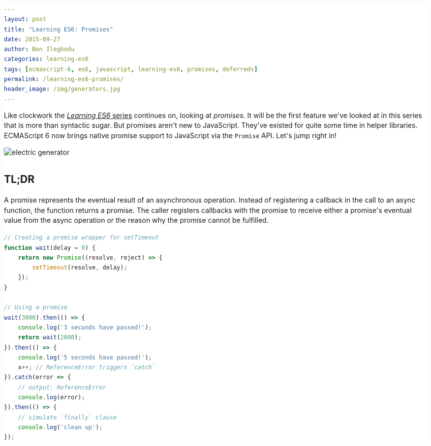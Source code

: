 ```yaml
---
layout: post
title: "Learning ES6: Promises"
date: 2015-09-27
author: Ben Ilegbodu
categories: learning-es6
tags: [ecmascript-6, es6, javascript, learning-es6, promises, deferreds]
permalink: /learning-es6-promises/
header_image: /img/generators.jpg
---
```


Like clockwork the [_Learning ES6_ series](http://www.benmvp.com/2015/08/the-learning-es6-series.html) continues on, looking at _promises_. It will be the first feature we've looked at in this series that is more than syntactic sugar. But promises aren't new to JavaScript. They've existed for quite some time in helper libraries. ECMAScript 6 now brings native promise support to JavaScript via the `Promise` API. Let's jump right in!

![electric generator]({{page.header_image}})

## TL;DR

A promise represents the eventual result of an asynchronous operation. Instead of registering a callback in the call to an async function, the function returns a promise. The caller registers callbacks with the promise to receive either a promise's eventual value from the async operation or the reason why the promise cannot be fulfilled.

```js
// Creating a promise wrapper for setTimeout
function wait(delay = 0) {
    return new Promise((resolve, reject) => {
        setTimeout(resolve, delay);
    });
}

// Using a promise
wait(3000).then(() => {
    console.log('3 seconds have passed!');
    return wait(2000);
}).then(() => {
	console.log('5 seconds have passed!');
	x++; // ReferenceError triggers `catch`
}).catch(error => {
	// output: ReferenceError
	console.log(error);
}).then(() => {
	// simulate `finally` clause
	console.log('clean up');
});
```
